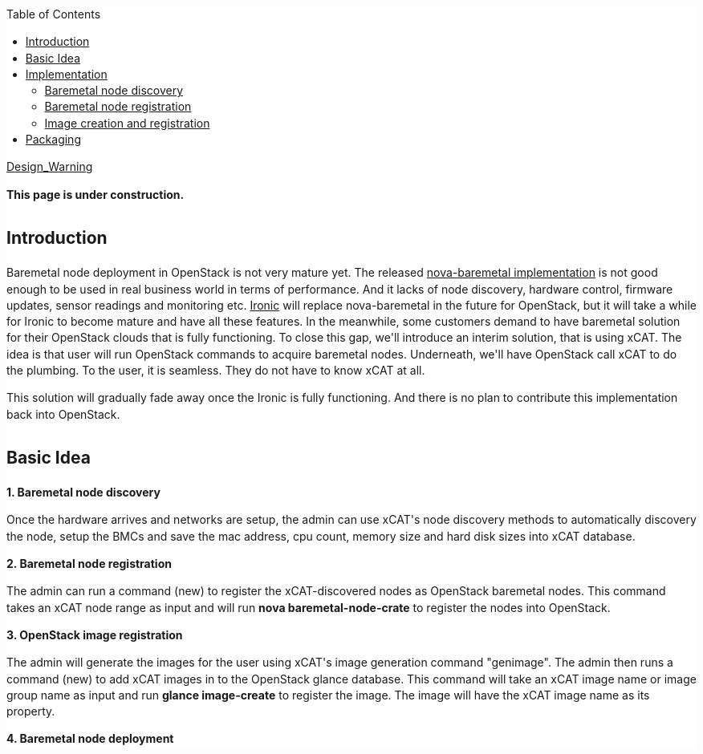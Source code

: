 

Table of Contents

- [Introduction](#introduction)
- [Basic Idea](#basic-idea)
- [Implementation](#implementation)
  - [Baremetal node discovery](#baremetal-node-discovery)
  - [Baremetal node registration](#baremetal-node-registration)
  - [Image creation and registration](#image-creation-and-registration)
- [Packaging](#packaging)



[Design_Warning](Design_Warning)

**This page is under construction.**


## Introduction

Baremetal node deployment in OpenStack is not very mature yet. The released [nova-baremetal implementation](https://wiki.openstack.org/wiki/Baremetal) is not good enough to be used in real business world in terms of performance. And it lacks of node discovery, hardware control, firmware updates, sensor readings and monitoring etc. [Ironic](https://wiki.openstack.org/wiki/Ironic) will replace nova-baremetal in the future for OpenStack, but it will take a while for Ironic to become mature and have all these features. In the meanwhile, some customers demand to have baremetal solution for their OpenStack clouds that is fully functioning. To close this gap, we'll introduce an interim solution, that is using xCAT. The idea is that user will run OpenStack commands to acquire baremetal nodes. Underneath, we'll have OpenStack call xCAT to do the plumbing. To the user, it is seamless. They do not have to know xCAT at all. 

This solution will gradually fade away once the Ironic is fully functioning. And there is no plan to contribute this implementation back into OpenStack. 

## Basic Idea

**1\. Baremetal node discovery**

Once the hardware arrives and networks are setup, the admin can use xCAT's node discovery methods to automatically discovery the node, setup the BMCs and save the mac address, cpu count, memory size and hard disk sizes into xCAT database. 

**2\. Baremetal node registration**

The admin can run a command (new) to register the xCAT-discovered nodes as OpenStack baremetal nodes. This command takes an xCAT node range as input and will run **nova baremetal-node-crate** to register the nodes into OpenStack. 

**3\. OpenStack image registration**

The admin will generate the images for the user using xCAT's image generation command "genimage". The admin then runs a command (new) to add xCAT images in to the OpenStack glance database. This command will take an xCAT image name or image group name as input and run **glance image-create** to register the image. The image will have the xCAT image name as its property. 

**4\. Baremetal node deployment**
